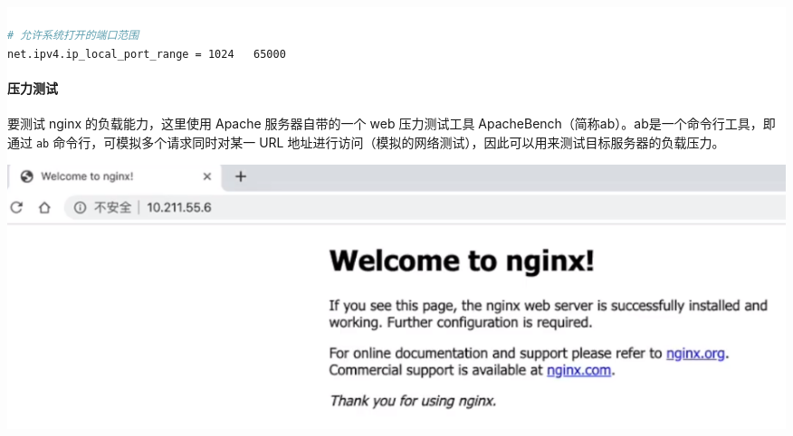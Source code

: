 ```bash

# 允许系统打开的端口范围
net.ipv4.ip_local_port_range = 1024   65000
```

#### 压力测试

要测试 nginx 的负载能力，这里使用 Apache 服务器自带的一个 web 压力测试工具 ApacheBench（简称ab）。ab是一个命令行工具，即通过 `ab` 命令行，可模拟多个请求同时对某一 URL 地址进行访问（模拟的网络测试），因此可以用来测试目标服务器的负载压力。

![image-20231015234321191](README.assets/image-20231015234321191.png)

